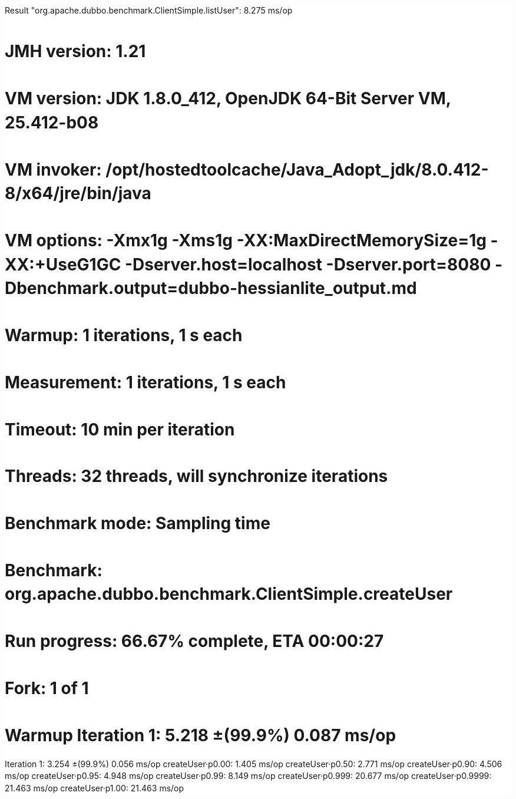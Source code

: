 
Result "org.apache.dubbo.benchmark.ClientSimple.listUser":
  8.275 ms/op


# JMH version: 1.21
# VM version: JDK 1.8.0_412, OpenJDK 64-Bit Server VM, 25.412-b08
# VM invoker: /opt/hostedtoolcache/Java_Adopt_jdk/8.0.412-8/x64/jre/bin/java
# VM options: -Xmx1g -Xms1g -XX:MaxDirectMemorySize=1g -XX:+UseG1GC -Dserver.host=localhost -Dserver.port=8080 -Dbenchmark.output=dubbo-hessianlite_output.md
# Warmup: 1 iterations, 1 s each
# Measurement: 1 iterations, 1 s each
# Timeout: 10 min per iteration
# Threads: 32 threads, will synchronize iterations
# Benchmark mode: Sampling time
# Benchmark: org.apache.dubbo.benchmark.ClientSimple.createUser

# Run progress: 66.67% complete, ETA 00:00:27
# Fork: 1 of 1
# Warmup Iteration   1: 5.218 ±(99.9%) 0.087 ms/op
Iteration   1: 3.254 ±(99.9%) 0.056 ms/op
                 createUser·p0.00:   1.405 ms/op
                 createUser·p0.50:   2.771 ms/op
                 createUser·p0.90:   4.506 ms/op
                 createUser·p0.95:   4.948 ms/op
                 createUser·p0.99:   8.149 ms/op
                 createUser·p0.999:  20.677 ms/op
                 createUser·p0.9999: 21.463 ms/op
                 createUser·p1.00:   21.463 ms/op
